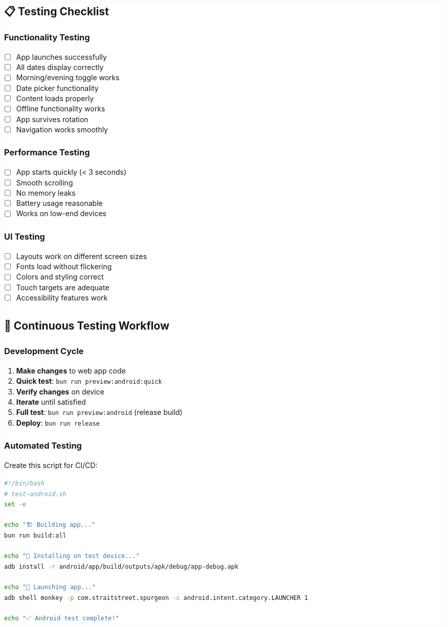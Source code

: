 ## 📋 Testing Checklist

### Functionality Testing
- [ ] App launches successfully
- [ ] All dates display correctly
- [ ] Morning/evening toggle works
- [ ] Date picker functionality
- [ ] Content loads properly
- [ ] Offline functionality works
- [ ] App survives rotation
- [ ] Navigation works smoothly

### Performance Testing  
- [ ] App starts quickly (< 3 seconds)
- [ ] Smooth scrolling
- [ ] No memory leaks
- [ ] Battery usage reasonable
- [ ] Works on low-end devices

### UI Testing
- [ ] Layouts work on different screen sizes
- [ ] Fonts load without flickering
- [ ] Colors and styling correct
- [ ] Touch targets are adequate
- [ ] Accessibility features work

## 🔄 Continuous Testing Workflow

### Development Cycle
1. **Make changes** to web app code
2. **Quick test**: `bun run preview:android:quick`
3. **Verify changes** on device
4. **Iterate** until satisfied
5. **Full test**: `bun run preview:android` (release build)
6. **Deploy**: `bun run release`

### Automated Testing
Create this script for CI/CD:
```bash
#!/bin/bash
# test-android.sh
set -e

echo "🏗️ Building app..."
bun run build:all

echo "📱 Installing on test device..."
adb install -r android/app/build/outputs/apk/debug/app-debug.apk

echo "🚀 Launching app..."
adb shell monkey -p com.straitstreet.spurgeon -c android.intent.category.LAUNCHER 1

echo "✅ Android test complete!"
```

